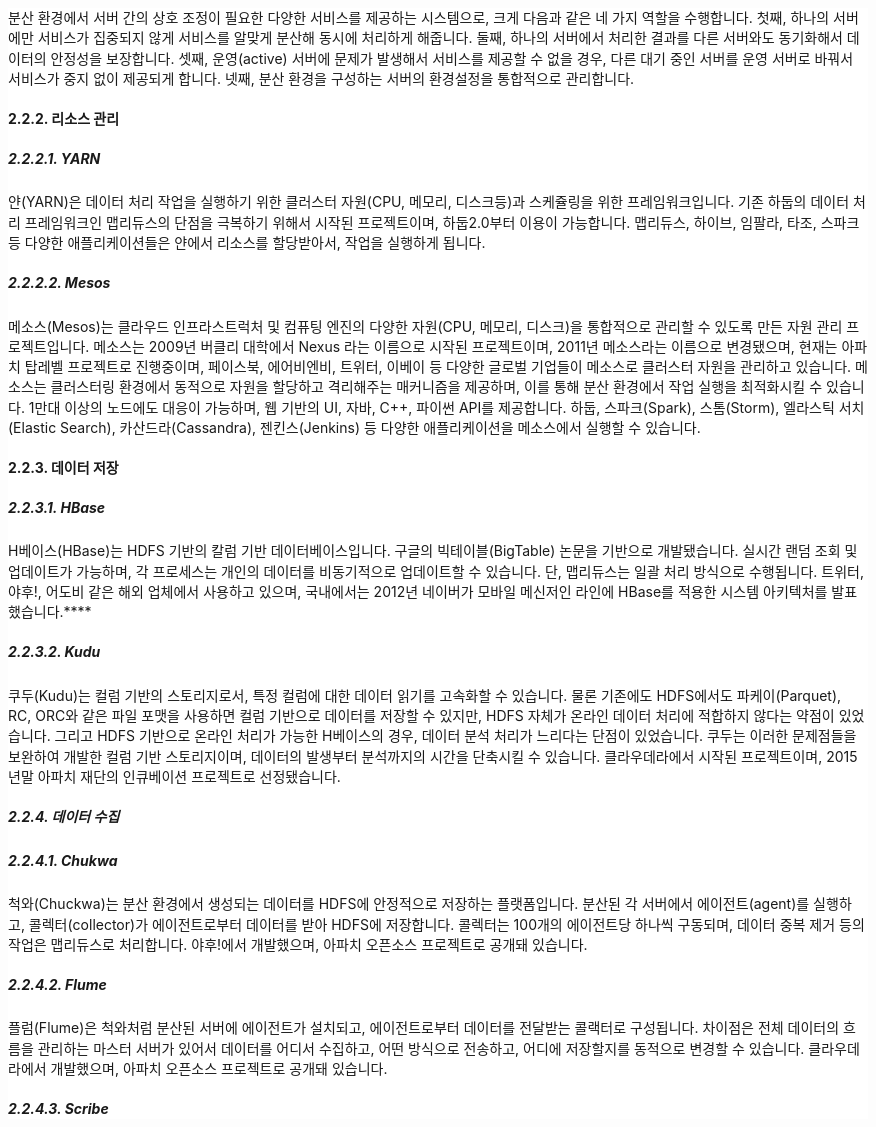 분산 환경에서 서버 간의 상호 조정이 필요한 다양한 서비스를 제공하는 시스템으로, 크게 다음과 같은 네 가지 역할을 수행합니다. 첫째, 하나의 서버에만 서비스가 집중되지 않게 서비스를 알맞게 분산해 동시에 처리하게 해줍니다. 둘째, 하나의 서버에서 처리한 결과를 다른 서버와도 동기화해서 데이터의 안정성을 보장합니다. 셋째, 운영(active) 서버에 문제가 발생해서 서비스를 제공할 수 없을 경우, 다른 대기 중인 서버를 운영 서버로 바꿔서 서비스가 중지 없이 제공되게 합니다. 넷째, 분산 환경을 구성하는 서버의 환경설정을 통합적으로 관리합니다.



#### 2.2.2. 리소스 관리

##### 2.2.2.1. YARN

얀(YARN)은 데이터 처리 작업을 실행하기 위한 클러스터 자원(CPU, 메모리, 디스크등)과 스케쥴링을 위한 프레임워크입니다. 기존 하둡의 데이터 처리 프레임워크인 맵리듀스의 단점을 극복하기 위해서 시작된 프로젝트이며, 하둡2.0부터 이용이 가능합니다. 맵리듀스, 하이브, 임팔라, 타조, 스파크 등 다양한 애플리케이션들은 얀에서 리소스를 할당받아서, 작업을 실행하게 됩니다.

##### 2.2.2.2. Mesos

메소스(Mesos)는 클라우드 인프라스트럭처 및 컴퓨팅 엔진의 다양한 자원(CPU, 메모리, 디스크)을 통합적으로 관리할 수 있도록 만든 자원 관리 프로젝트입니다. 메소스는 2009년 버클리 대학에서 Nexus 라는 이름으로 시작된 프로젝트이며, 2011년 메소스라는 이름으로 변경됐으며, 현재는 아파치 탑레벨 프로젝트로 진행중이며, 페이스북, 에어비엔비, 트위터, 이베이 등 다양한 글로벌 기업들이 메소스로 클러스터 자원을 관리하고 있습니다. 메소스는 클러스터링 환경에서 동적으로 자원을 할당하고 격리해주는 매커니즘을 제공하며, 이를 통해 분산 환경에서 작업 실행을 최적화시킬 수 있습니다. 1만대 이상의 노드에도 대응이 가능하며, 웹 기반의 UI, 자바, C++, 파이썬 API를 제공합니다. 하둡, 스파크(Spark), 스톰(Storm), 엘라스틱 서치(Elastic Search), 카산드라(Cassandra), 젠킨스(Jenkins) 등 다양한 애플리케이션을 메소스에서 실행할 수 있습니다.



#### 2.2.3. 데이터 저장

##### 2.2.3.1. HBase

H베이스(HBase)는 HDFS 기반의 칼럼 기반 데이터베이스입니다. 구글의 빅테이블(BigTable) 논문을 기반으로 개발됐습니다. 실시간 랜덤 조회 및 업데이트가 가능하며, 각 프로세스는 개인의 데이터를 비동기적으로 업데이트할 수 있습니다. 단, 맵리듀스는 일괄 처리 방식으로 수행됩니다. 트위터, 야후!, 어도비 같은 해외 업체에서 사용하고 있으며, 국내에서는 2012년 네이버가 모바일 메신저인 라인에 HBase를 적용한 시스템 아키텍처를 발표했습니다.****

##### 2.2.3.2. Kudu

쿠두(Kudu)는 컬럼 기반의 스토리지로서, 특정 컬럼에 대한 데이터 읽기를 고속화할 수 있습니다. 물론 기존에도 HDFS에서도 파케이(Parquet), RC, ORC와 같은 파일 포맷을 사용하면 컬럼 기반으로 데이터를 저장할 수 있지만, HDFS 자체가 온라인 데이터 처리에 적합하지 않다는 약점이 있었습니다. 그리고 HDFS 기반으로 온라인 처리가 가능한 H베이스의 경우, 데이터 분석 처리가 느리다는 단점이 있었습니다. 쿠두는 이러한 문제점들을 보완하여 개발한 컬럼 기반 스토리지이며, 데이터의 발생부터 분석까지의 시간을 단축시킬 수 있습니다. 클라우데라에서 시작된 프로젝트이며, 2015년말 아파치 재단의 인큐베이션 프로젝트로 선정됐습니다.



##### 2.2.4. 데이터 수집

##### 2.2.4.1. Chukwa

척와(Chuckwa)는 분산 환경에서 생성되는 데이터를 HDFS에 안정적으로 저장하는 플랫폼입니다. 분산된 각 서버에서 에이전트(agent)를 실행하고, 콜렉터(collector)가 에이전트로부터 데이터를 받아 HDFS에 저장합니다. 콜렉터는 100개의 에이전트당 하나씩 구동되며, 데이터 중복 제거 등의 작업은 맵리듀스로 처리합니다. 야후!에서 개발했으며, 아파치 오픈소스 프로젝트로 공개돼 있습니다.

##### 2.2.4.2. Flume

플럼(Flume)은 척와처럼 분산된 서버에 에이전트가 설치되고, 에이전트로부터 데이터를 전달받는 콜랙터로 구성됩니다. 차이점은 전체 데이터의 흐름을 관리하는 마스터 서버가 있어서 데이터를 어디서 수집하고, 어떤 방식으로 전송하고, 어디에 저장할지를 동적으로 변경할 수 있습니다. 클라우데라에서 개발했으며, 아파치 오픈소스 프로젝트로 공개돼 있습니다.

##### 2.2.4.3. Scribe
